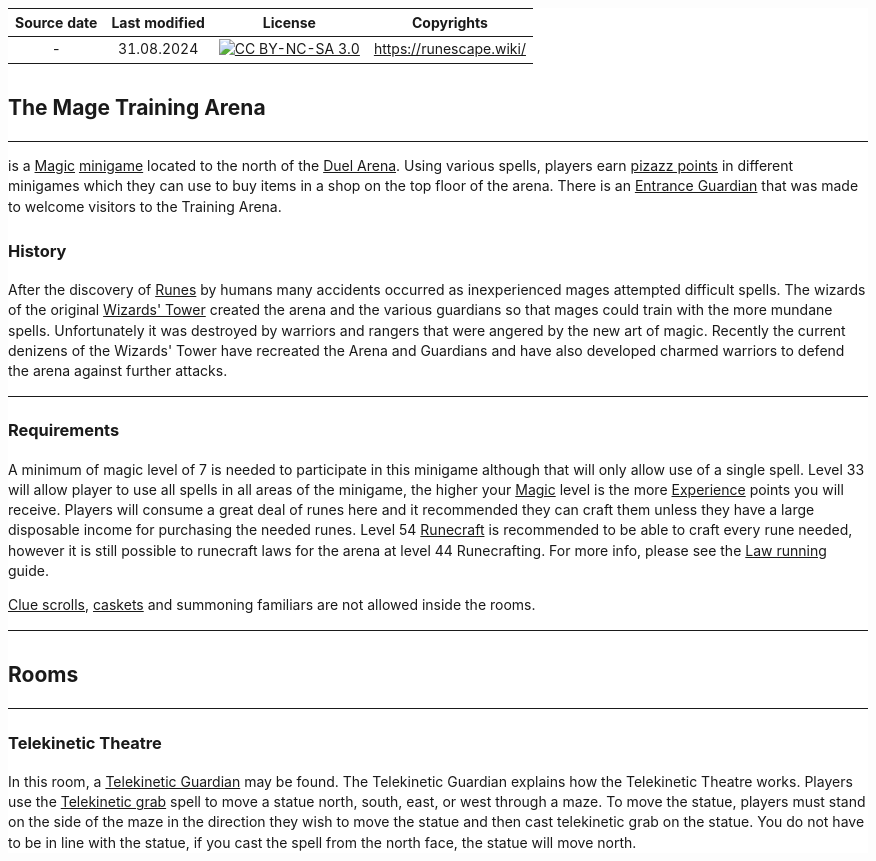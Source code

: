 | Source date | Last modified |                 License                  |       Copyrights        |
|:-----------:|:-------------:|:----------------------------------------:|:-----------------------:|
|      -      |  31.08.2024   | [![CC BY-NC-SA 3.0][guides]][guides-url] | https://runescape.wiki/ |
[guides]: https://mirrors.creativecommons.org/presskit/buttons/88x31/svg/by-nc-sa.eu.svg
[guides-url]: https://creativecommons.org/licenses/by-nc-sa/3.0
## The **Mage Training Arena** 

***

is a [Magic](https://runescape.wiki/w/Magic "Magic") [minigame](https://runescape.wiki/w/Minigame "Minigame") located to the north of the [Duel Arena](https://runescape.wiki/w/Duel_Arena "Duel Arena"). Using various spells, players earn [pizazz points](https://runescape.wiki/w/Pizazz_points "Pizazz points") in different minigames which they can use to buy items in a shop on the top floor of the arena. There is an [Entrance Guardian](https://runescape.wiki/w/Entrance_Guardian "Entrance Guardian") that was made to welcome visitors to the Training Arena.

### History

After the discovery of [Runes](https://runescape.wiki/w/Runes "Runes") by humans many accidents occurred as inexperienced mages attempted difficult spells. The wizards of the original [Wizards' Tower](https://runescape.wiki/w/Wizards%27_Tower "Wizards' Tower") created the arena and the various guardians so that mages could train with the more mundane spells. Unfortunately it was destroyed by warriors and rangers that were angered by the new art of magic. Recently the current denizens of the Wizards' Tower have recreated the Arena and Guardians and have also developed charmed warriors to defend the arena against further attacks.

***

### Requirements

A minimum of magic level of 7 is needed to participate in this minigame although that will only allow use of a single spell. Level 33 will allow player to use all spells in all areas of the minigame, the higher your [Magic](https://runescape.wiki/w/Magic "Magic") level is the more [Experience](https://runescape.wiki/w/Experience "Experience") points you will receive. Players will consume a great deal of runes here and it recommended they can craft them unless they have a large disposable income for purchasing the needed runes. Level 54 [Runecraft](https://runescape.wiki/w/Runecraft "Runecraft") is recommended to be able to craft every rune needed, however it is still possible to runecraft laws for the arena at level 44 Runecrafting. For more info, please see the [Law running](https://runescape.wiki/w/Law_running "Law running") guide.


[Clue scrolls](https://runescape.wiki/w/Clue_scroll "Clue scroll"), [caskets](https://runescape.wiki/w/Casket "Casket") and summoning familiars are not allowed inside the rooms.

***

## Rooms

***

### **Telekinetic Theatre**

In this room, a [Telekinetic Guardian](https://runescape.wiki/w/Telekinetic_Guardian "Telekinetic Guardian") may be found. The Telekinetic Guardian explains how the Telekinetic Theatre works. Players use the [Telekinetic grab](https://runescape.wiki/w/Telekinetic_grab "Telekinetic grab") spell to move a statue north, south, east, or west through a maze. To move the statue, players must stand on the side of the maze in the direction they wish to move the statue and then cast telekinetic grab on the statue. You do not have to be in line with the statue, if you cast the spell from the north face, the statue will move north.
